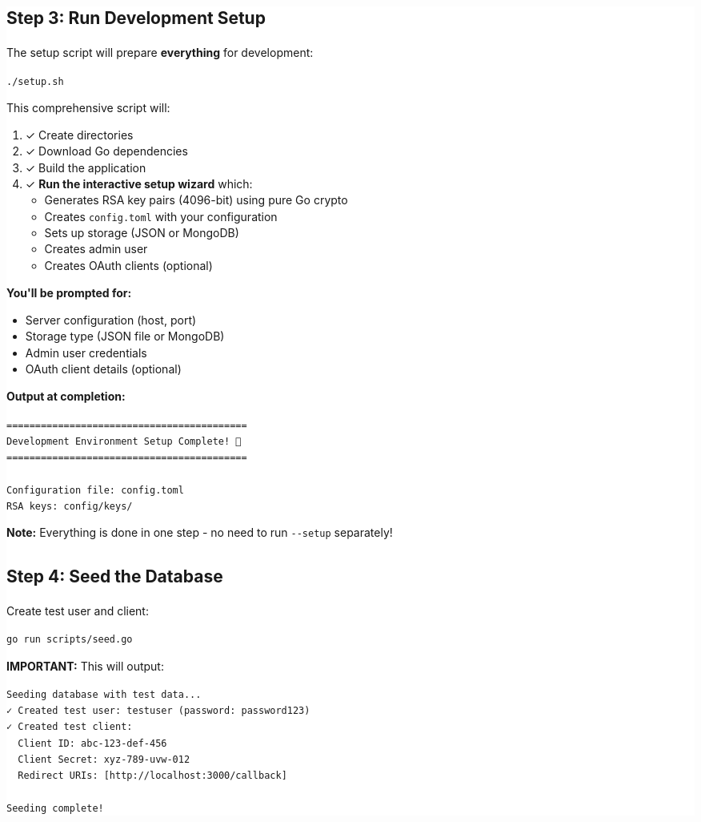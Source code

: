 ## Step 3: Run Development Setup

The setup script will prepare **everything** for development:

```bash
./setup.sh
```

This comprehensive script will:
1. ✓ Create directories
2. ✓ Download Go dependencies  
3. ✓ Build the application
4. ✓ **Run the interactive setup wizard** which:
   - Generates RSA key pairs (4096-bit) using pure Go crypto
   - Creates `config.toml` with your configuration
   - Sets up storage (JSON or MongoDB)
   - Creates admin user
   - Creates OAuth clients (optional)

**You'll be prompted for:**
- Server configuration (host, port)
- Storage type (JSON file or MongoDB)
- Admin user credentials
- OAuth client details (optional)

**Output at completion:**
```
==========================================
Development Environment Setup Complete! 🎉
==========================================

Configuration file: config.toml
RSA keys: config/keys/
```

**Note:** Everything is done in one step - no need to run `--setup` separately!

## Step 4: Seed the Database

Create test user and client:

```bash
go run scripts/seed.go
```

**IMPORTANT:** This will output:
```
Seeding database with test data...
✓ Created test user: testuser (password: password123)
✓ Created test client:
  Client ID: abc-123-def-456
  Client Secret: xyz-789-uvw-012
  Redirect URIs: [http://localhost:3000/callback]

Seeding complete!
```
